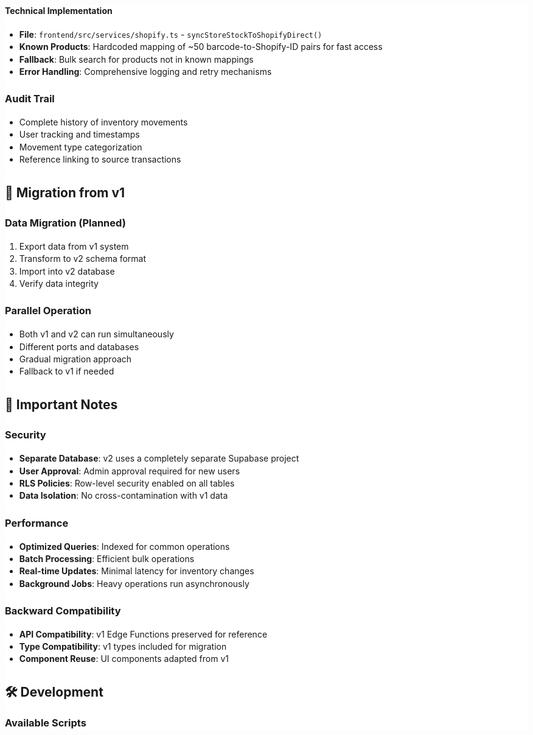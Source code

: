 #### Technical Implementation
- **File**: `frontend/src/services/shopify.ts` - `syncStoreStockToShopifyDirect()`
- **Known Products**: Hardcoded mapping of ~50 barcode-to-Shopify-ID pairs for fast access
- **Fallback**: Bulk search for products not in known mappings
- **Error Handling**: Comprehensive logging and retry mechanisms

### Audit Trail
- Complete history of inventory movements
- User tracking and timestamps
- Movement type categorization
- Reference linking to source transactions

## 🔄 Migration from v1

### Data Migration (Planned)
1. Export data from v1 system
2. Transform to v2 schema format
3. Import into v2 database
4. Verify data integrity

### Parallel Operation
- Both v1 and v2 can run simultaneously
- Different ports and databases
- Gradual migration approach
- Fallback to v1 if needed

## 🚨 Important Notes

### Security
- **Separate Database**: v2 uses a completely separate Supabase project
- **User Approval**: Admin approval required for new users
- **RLS Policies**: Row-level security enabled on all tables
- **Data Isolation**: No cross-contamination with v1 data

### Performance
- **Optimized Queries**: Indexed for common operations
- **Batch Processing**: Efficient bulk operations
- **Real-time Updates**: Minimal latency for inventory changes
- **Background Jobs**: Heavy operations run asynchronously

### Backward Compatibility
- **API Compatibility**: v1 Edge Functions preserved for reference
- **Type Compatibility**: v1 types included for migration
- **Component Reuse**: UI components adapted from v1

## 🛠️ Development

### Available Scripts
